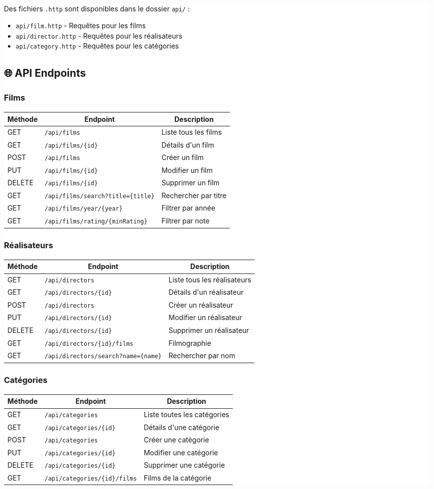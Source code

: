 Des fichiers `.http` sont disponibles dans le dossier `api/` :
- `api/film.http` - Requêtes pour les films
- `api/director.http` - Requêtes pour les réalisateurs
- `api/category.http` - Requêtes pour les catégories

## 🌐 API Endpoints

### Films

| Méthode | Endpoint | Description |
|---------|----------|-------------|
| GET | `/api/films` | Liste tous les films |
| GET | `/api/films/{id}` | Détails d'un film |
| POST | `/api/films` | Créer un film |
| PUT | `/api/films/{id}` | Modifier un film |
| DELETE | `/api/films/{id}` | Supprimer un film |
| GET | `/api/films/search?title={title}` | Rechercher par titre |
| GET | `/api/films/year/{year}` | Filtrer par année |
| GET | `/api/films/rating/{minRating}` | Filtrer par note |

### Réalisateurs

| Méthode | Endpoint | Description |
|---------|----------|-------------|
| GET | `/api/directors` | Liste tous les réalisateurs |
| GET | `/api/directors/{id}` | Détails d'un réalisateur |
| POST | `/api/directors` | Créer un réalisateur |
| PUT | `/api/directors/{id}` | Modifier un réalisateur |
| DELETE | `/api/directors/{id}` | Supprimer un réalisateur |
| GET | `/api/directors/{id}/films` | Filmographie |
| GET | `/api/directors/search?name={name}` | Rechercher par nom |

### Catégories

| Méthode | Endpoint | Description |
|---------|----------|-------------|
| GET | `/api/categories` | Liste toutes les catégories |
| GET | `/api/categories/{id}` | Détails d'une catégorie |
| POST | `/api/categories` | Créer une catégorie |
| PUT | `/api/categories/{id}` | Modifier une catégorie |
| DELETE | `/api/categories/{id}` | Supprimer une catégorie |
| GET | `/api/categories/{id}/films` | Films de la catégorie |
